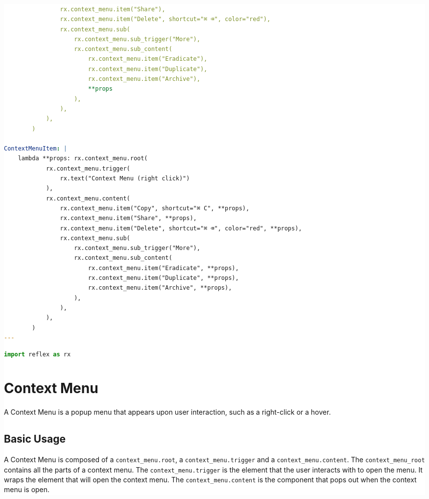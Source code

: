 ```yaml
                rx.context_menu.item("Share"),
                rx.context_menu.item("Delete", shortcut="⌘ ⌫", color="red"),
                rx.context_menu.sub(
                    rx.context_menu.sub_trigger("More"),
                    rx.context_menu.sub_content(
                        rx.context_menu.item("Eradicate"),
                        rx.context_menu.item("Duplicate"),
                        rx.context_menu.item("Archive"),
                        **props
                    ),
                ),
            ),
        )

ContextMenuItem: |
    lambda **props: rx.context_menu.root(
            rx.context_menu.trigger(
                rx.text("Context Menu (right click)")
            ),
            rx.context_menu.content(
                rx.context_menu.item("Copy", shortcut="⌘ C", **props),
                rx.context_menu.item("Share", **props),
                rx.context_menu.item("Delete", shortcut="⌘ ⌫", color="red", **props),
                rx.context_menu.sub(
                    rx.context_menu.sub_trigger("More"),
                    rx.context_menu.sub_content(
                        rx.context_menu.item("Eradicate", **props),
                        rx.context_menu.item("Duplicate", **props),
                        rx.context_menu.item("Archive", **props),
                    ),
                ),
            ),
        )
---
```



```python exec
import reflex as rx
```

# Context Menu

A Context Menu is a popup menu that appears upon user interaction, such as a right-click or a hover.

## Basic Usage

A Context Menu is composed of a `context_menu.root`, a `context_menu.trigger` and a `context_menu.content`. The `context_menu_root` contains all the parts of a context menu. The `context_menu.trigger` is the element that the user interacts with to open the menu. It wraps the element that will open the context menu. The `context_menu.content` is the component that pops out when the context menu is open.
